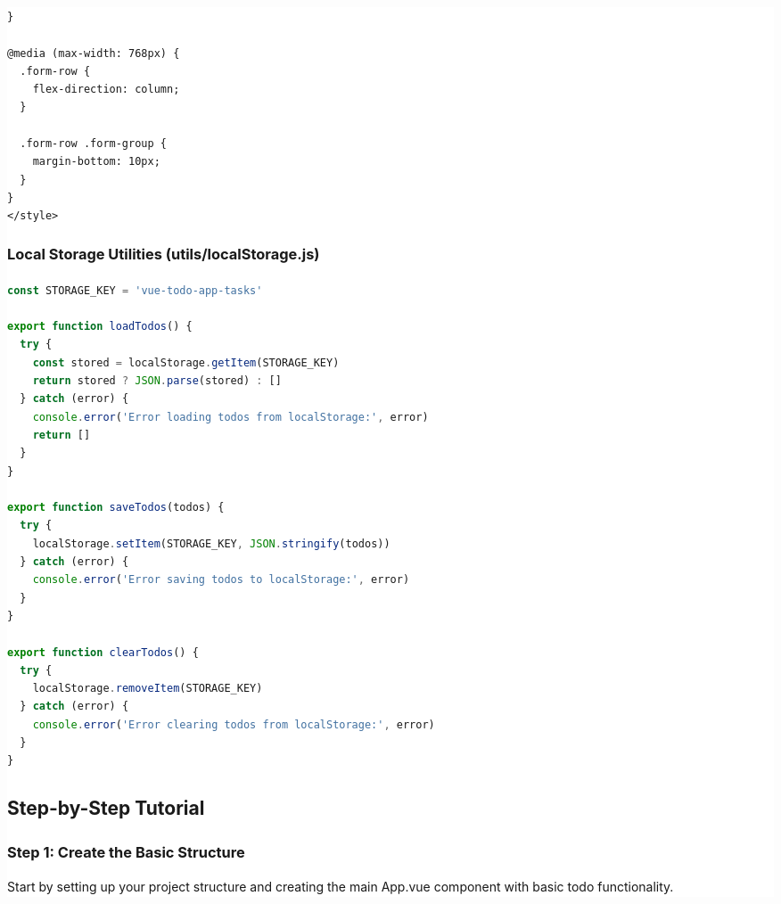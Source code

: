 ```vue
}

@media (max-width: 768px) {
  .form-row {
    flex-direction: column;
  }
  
  .form-row .form-group {
    margin-bottom: 10px;
  }
}
</style>
```

### Local Storage Utilities (utils/localStorage.js)

```javascript
const STORAGE_KEY = 'vue-todo-app-tasks'

export function loadTodos() {
  try {
    const stored = localStorage.getItem(STORAGE_KEY)
    return stored ? JSON.parse(stored) : []
  } catch (error) {
    console.error('Error loading todos from localStorage:', error)
    return []
  }
}

export function saveTodos(todos) {
  try {
    localStorage.setItem(STORAGE_KEY, JSON.stringify(todos))
  } catch (error) {
    console.error('Error saving todos to localStorage:', error)
  }
}

export function clearTodos() {
  try {
    localStorage.removeItem(STORAGE_KEY)
  } catch (error) {
    console.error('Error clearing todos from localStorage:', error)
  }
}
```

## Step-by-Step Tutorial

### Step 1: Create the Basic Structure

Start by setting up your project structure and creating the main App.vue component with basic todo functionality.
